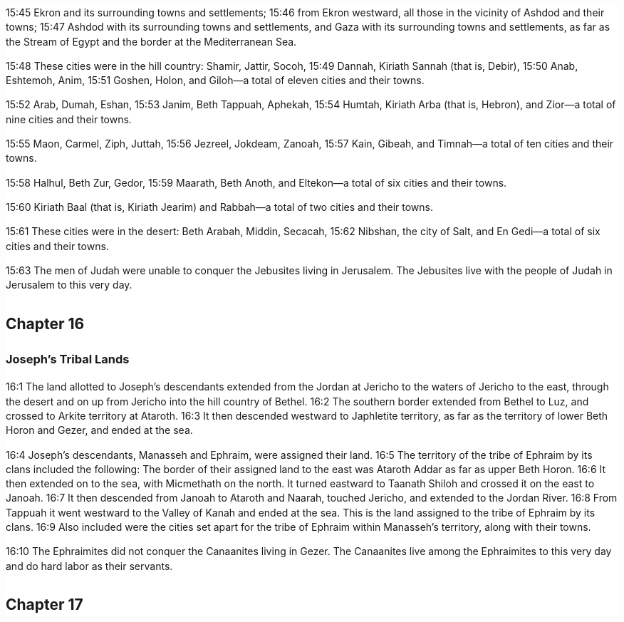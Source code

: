 <a name="06:15:45">15:45</a> Ekron and its surrounding towns and settlements; <a name="06:15:46">15:46</a> from Ekron westward, all those in the vicinity of Ashdod and their towns; <a name="06:15:47">15:47</a> Ashdod with its surrounding towns and settlements, and Gaza with its surrounding towns and settlements, as far as the Stream of Egypt and the border at the Mediterranean Sea.

<a name="06:15:48">15:48</a> These cities were in the hill country: Shamir, Jattir, Socoh, <a name="06:15:49">15:49</a> Dannah, Kiriath Sannah (that is, Debir), <a name="06:15:50">15:50</a> Anab, Eshtemoh, Anim, <a name="06:15:51">15:51</a> Goshen, Holon, and Giloh—a total of eleven cities and their towns.

<a name="06:15:52">15:52</a> Arab, Dumah, Eshan, <a name="06:15:53">15:53</a> Janim, Beth Tappuah, Aphekah, <a name="06:15:54">15:54</a> Humtah, Kiriath Arba (that is, Hebron), and Zior—a total of nine cities and their towns.

<a name="06:15:55">15:55</a> Maon, Carmel, Ziph, Juttah, <a name="06:15:56">15:56</a> Jezreel, Jokdeam, Zanoah, <a name="06:15:57">15:57</a> Kain, Gibeah, and Timnah—a total of ten cities and their towns.

<a name="06:15:58">15:58</a> Halhul, Beth Zur, Gedor, <a name="06:15:59">15:59</a> Maarath, Beth Anoth, and Eltekon—a total of six cities and their towns.

<a name="06:15:60">15:60</a> Kiriath Baal (that is, Kiriath Jearim) and Rabbah—a total of two cities and their towns.

<a name="06:15:61">15:61</a> These cities were in the desert: Beth Arabah, Middin, Secacah, <a name="06:15:62">15:62</a> Nibshan, the city of Salt, and En Gedi—a total of six cities and their towns.

<a name="06:15:63">15:63</a> The men of Judah were unable to conquer the Jebusites living in Jerusalem. The Jebusites live with the people of Judah in Jerusalem to this very day.

## Chapter 16

### Joseph’s Tribal Lands

<a name="06:16:1">16:1</a> The land allotted to Joseph’s descendants extended from the Jordan at Jericho to the waters of Jericho to the east, through the desert and on up from Jericho into the hill country of Bethel. <a name="06:16:2">16:2</a> The southern border extended from Bethel to Luz, and crossed to Arkite territory at Ataroth. <a name="06:16:3">16:3</a> It then descended westward to Japhletite territory, as far as the territory of lower Beth Horon and Gezer, and ended at the sea.

<a name="06:16:4">16:4</a> Joseph’s descendants, Manasseh and Ephraim, were assigned their land. <a name="06:16:5">16:5</a> The territory of the tribe of Ephraim by its clans included the following: The border of their assigned land to the east was Ataroth Addar as far as upper Beth Horon. <a name="06:16:6">16:6</a> It then extended on to the sea, with Micmethath on the north. It turned eastward to Taanath Shiloh and crossed it on the east to Janoah. <a name="06:16:7">16:7</a> It then descended from Janoah to Ataroth and Naarah, touched Jericho, and extended to the Jordan River. <a name="06:16:8">16:8</a> From Tappuah it went westward to the Valley of Kanah and ended at the sea. This is the land assigned to the tribe of Ephraim by its clans. <a name="06:16:9">16:9</a> Also included were the cities set apart for the tribe of Ephraim within Manasseh’s territory, along with their towns.

<a name="06:16:10">16:10</a> The Ephraimites did not conquer the Canaanites living in Gezer. The Canaanites live among the Ephraimites to this very day and do hard labor as their servants.

## Chapter 17
